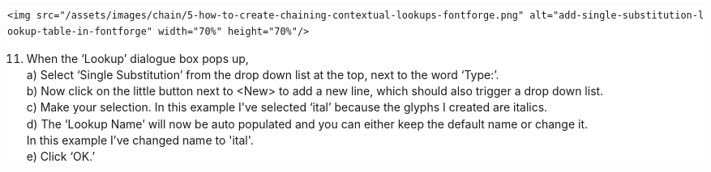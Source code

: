 	<img src="/assets/images/chain/5-how-to-create-chaining-contextual-lookups-fontforge.png" alt="add-single-substitution-lookup-table-in-fontforge" width="70%" height="70%"/>  

11. When the ‘Lookup’ dialogue box pops up,  
a) Select ‘Single Substitution’ from the drop down list at the top, next to the word ‘Type:’.  
b) Now click on the little button next to <New\> to add a new line, which should also trigger a drop down list.  
c) Make your selection. In this example I've selected ‘ital’ because the glyphs I created are italics.  
d) The ‘Lookup Name’ will now be auto populated and you can either keep the default name or change it.  
    In this example I’ve changed name to 'ital'.  
e) Click ‘OK.’  